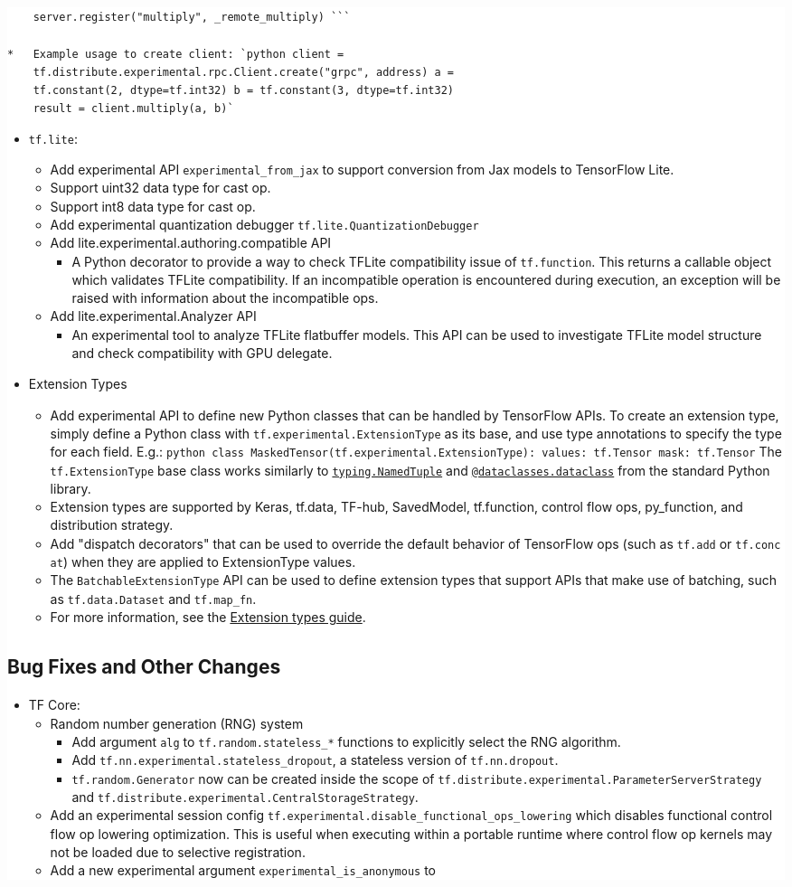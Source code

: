         server.register("multiply", _remote_multiply) ```

    *   Example usage to create client: `python client =
        tf.distribute.experimental.rpc.Client.create("grpc", address) a =
        tf.constant(2, dtype=tf.int32) b = tf.constant(3, dtype=tf.int32)
        result = client.multiply(a, b)`

*   `tf.lite`:

    *   Add experimental API `experimental_from_jax` to support conversion from
        Jax models to TensorFlow Lite.
    *   Support uint32 data type for cast op.
    *   Support int8 data type for cast op.
    *   Add experimental quantization debugger `tf.lite.QuantizationDebugger`
    *   Add lite.experimental.authoring.compatible API
        *   A Python decorator to provide a way to check TFLite compatibility
            issue of `tf.function`. This returns a callable object which
            validates TFLite compatibility. If an incompatible operation is
            encountered during execution, an exception will be raised with
            information about the incompatible ops.
    *   Add lite.experimental.Analyzer API
        *   An experimental tool to analyze TFLite flatbuffer models. This API
            can be used to investigate TFLite model structure and check
            compatibility with GPU delegate.

*   Extension Types

    *   Add experimental API to define new Python classes that can be handled by
        TensorFlow APIs. To create an extension type, simply define a Python
        class with `tf.experimental.ExtensionType` as its base, and use type
        annotations to specify the type for each field. E.g.: `python class
        MaskedTensor(tf.experimental.ExtensionType): values: tf.Tensor mask:
        tf.Tensor` The `tf.ExtensionType` base class works similarly to
        [`typing.NamedTuple`](https://docs.python.org/3/library/typing.html#typing.NamedTuple)
        and
        [`@dataclasses.dataclass`](https://docs.python.org/3/library/dataclasses.html#dataclasses.dataclass)
        from the standard Python library.
    *   Extension types are supported by Keras, tf.data, TF-hub, SavedModel,
        tf.function, control flow ops, py_function, and distribution strategy.
    *   Add "dispatch decorators" that can be used to override the default
        behavior of TensorFlow ops (such as `tf.add` or `tf.concat`) when they
        are applied to ExtensionType values.
    *   The `BatchableExtensionType` API can be used to define extension types
        that support APIs that make use of batching, such as `tf.data.Dataset`
        and `tf.map_fn`.
    *   For more information, see the
        [Extension types guide](https://www.tensorflow.org/guide/extension_type).

## Bug Fixes and Other Changes

*   TF Core:
    *   Random number generation (RNG) system
        *   Add argument `alg` to `tf.random.stateless_*` functions to
            explicitly select the RNG algorithm.
        *   Add `tf.nn.experimental.stateless_dropout`, a stateless version of
            `tf.nn.dropout`.
        *   `tf.random.Generator` now can be created inside the scope of
            `tf.distribute.experimental.ParameterServerStrategy` and
            `tf.distribute.experimental.CentralStorageStrategy`.
    *   Add an experimental session config
        `tf.experimental.disable_functional_ops_lowering` which disables
        functional control flow op lowering optimization. This is useful when
        executing within a portable runtime where control flow op kernels may
        not be loaded due to selective registration.
    *   Add a new experimental argument `experimental_is_anonymous` to